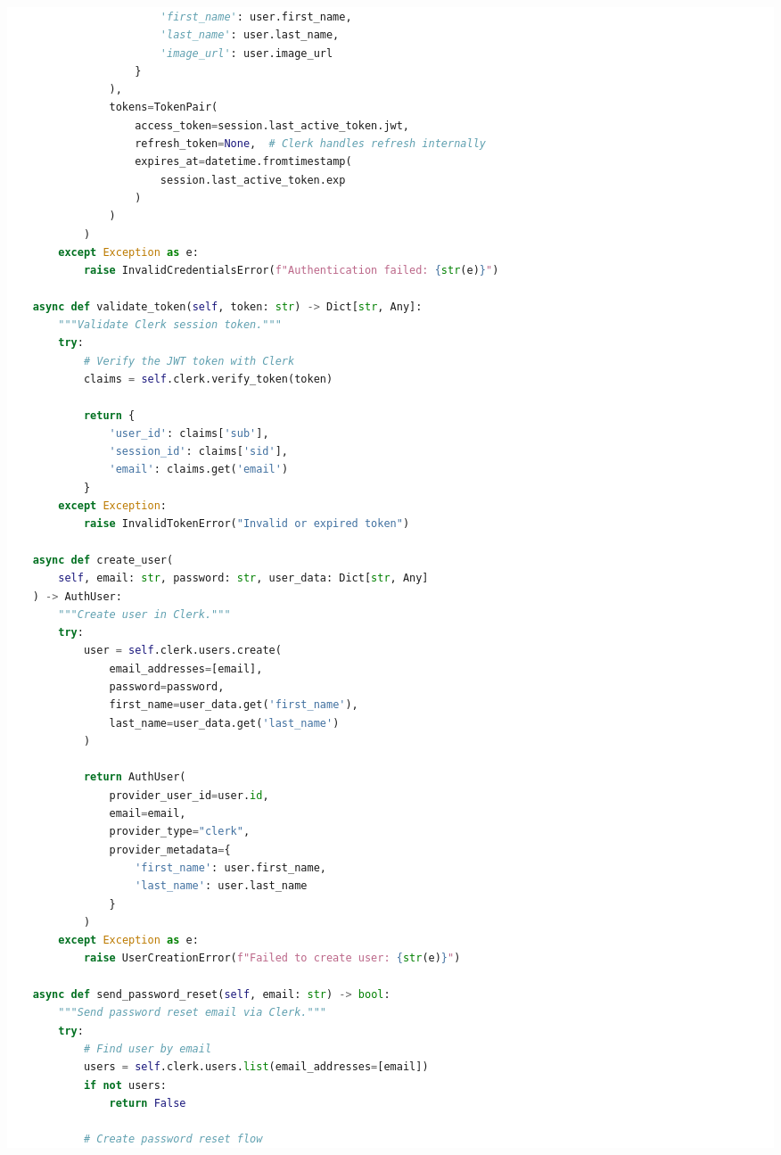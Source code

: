```python
                        'first_name': user.first_name,
                        'last_name': user.last_name,
                        'image_url': user.image_url
                    }
                ),
                tokens=TokenPair(
                    access_token=session.last_active_token.jwt,
                    refresh_token=None,  # Clerk handles refresh internally
                    expires_at=datetime.fromtimestamp(
                        session.last_active_token.exp
                    )
                )
            )
        except Exception as e:
            raise InvalidCredentialsError(f"Authentication failed: {str(e)}")

    async def validate_token(self, token: str) -> Dict[str, Any]:
        """Validate Clerk session token."""
        try:
            # Verify the JWT token with Clerk
            claims = self.clerk.verify_token(token)

            return {
                'user_id': claims['sub'],
                'session_id': claims['sid'],
                'email': claims.get('email')
            }
        except Exception:
            raise InvalidTokenError("Invalid or expired token")

    async def create_user(
        self, email: str, password: str, user_data: Dict[str, Any]
    ) -> AuthUser:
        """Create user in Clerk."""
        try:
            user = self.clerk.users.create(
                email_addresses=[email],
                password=password,
                first_name=user_data.get('first_name'),
                last_name=user_data.get('last_name')
            )

            return AuthUser(
                provider_user_id=user.id,
                email=email,
                provider_type="clerk",
                provider_metadata={
                    'first_name': user.first_name,
                    'last_name': user.last_name
                }
            )
        except Exception as e:
            raise UserCreationError(f"Failed to create user: {str(e)}")

    async def send_password_reset(self, email: str) -> bool:
        """Send password reset email via Clerk."""
        try:
            # Find user by email
            users = self.clerk.users.list(email_addresses=[email])
            if not users:
                return False

            # Create password reset flow
```
